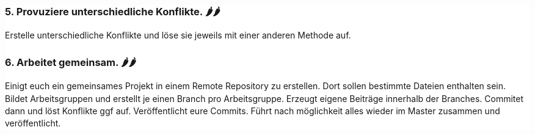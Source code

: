 ### 5. Provuziere unterschiedliche Konflikte. 🌶️️🌶️️
Erstelle unterschiedliche Konflikte und löse sie jeweils mit einer anderen Methode auf.

### 6. Arbeitet gemeinsam. 🌶️️🌶️️
Einigt euch ein gemeinsames Projekt in einem Remote Repository zu erstellen. Dort sollen bestimmte Dateien enthalten sein.
Bildet Arbeitsgruppen und erstellt je einen Branch pro Arbeitsgruppe.
Erzeugt eigene Beiträge innerhalb der Branches. Commitet dann und löst Konflikte ggf auf. Veröffentlicht eure Commits.
Führt nach möglichkeit alles wieder im Master zusammen und veröffentlicht.



